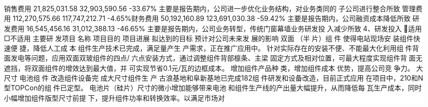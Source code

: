销售费用
21,825,031.58
32,903,590.56
-33.67%
主要是报告期内，公司进一步优化业务结构，对业务类同的
子公司进行整合所致
管理费用
112,270,575.66
117,747,212.71
-4.65%财务费用
50,192,160.89
123,691,030.38
-59.42%
主要是报告期内，公司融资成本降低所致
研发费用
16,545,456.16
31,012,388.13
-46.65%
主要是报告期内，公司业务转型，传统门窗幕墙业务研发投
入减少所致
4、研发投入
适用□不适用
主要研
发项目
名称
项目目的
项目进展
拟达到的目标
预计对公司未来发
展的影响
双面
（半
片）组
件
使得电站现场安
装组件快速便
捷，降低人工成
本
组件生产技术已完成，满足量产生
产需求，正在推广应用中。
针对实际存在的安装不便、不能最大化利用组
件背面发电等问题，应用双面双玻组件的四点/
六点安装方式，通过调整组件背部檩条、主梁
固定方式及相对位置，可最大程度实现组件背
面无遮挡，将双面组件的增效达到最大值，并
可实现节省0.1元/瓦的边框成本。
增加组件产品种
类，增加组件成本
优势，提高公司竞
争力。
大尺寸
电池组
件
改造组件设备完
成大尺寸组件生
产
古浪基地和阜新基地已完成182组
件研发和设备改造，目前正式应用
在项目中，210和N型TOPCon的组
件已定型。
电池片（硅片）尺寸的微小增加能够带来电池
和组件生产线的产出量大幅提升，从而降低每
瓦生产成本，同时小幅增加组件版型尺寸前提
下，提升组件功率和转换效率。以满足市场对
